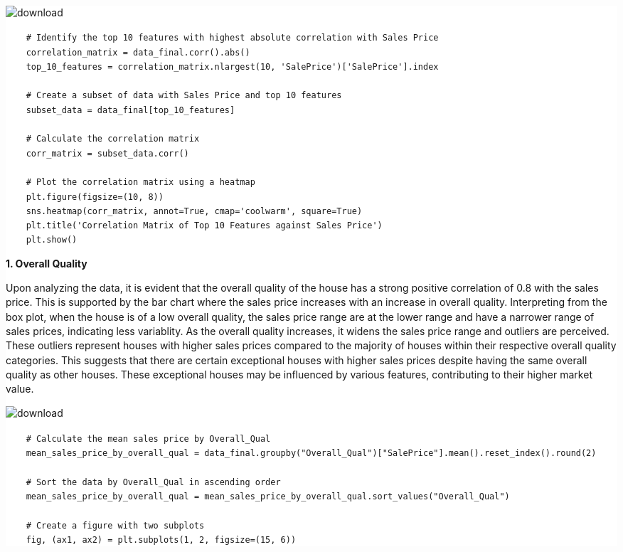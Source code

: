 
![download](https://github.com/julietansy/Ames-Housing/assets/151416878/ca81fafb-a650-47bd-a8a3-3b4ac8746673)

        # Identify the top 10 features with highest absolute correlation with Sales Price
        correlation_matrix = data_final.corr().abs()
        top_10_features = correlation_matrix.nlargest(10, 'SalePrice')['SalePrice'].index
        
        # Create a subset of data with Sales Price and top 10 features
        subset_data = data_final[top_10_features]
        
        # Calculate the correlation matrix
        corr_matrix = subset_data.corr()
        
        # Plot the correlation matrix using a heatmap
        plt.figure(figsize=(10, 8))
        sns.heatmap(corr_matrix, annot=True, cmap='coolwarm', square=True)
        plt.title('Correlation Matrix of Top 10 Features against Sales Price')
        plt.show()


**1. Overall Quality**

Upon analyzing the data, it is evident that the overall quality of the house has a strong positive correlation of 0.8 with the sales price. This is supported by the bar chart where the sales price increases with an increase in overall quality. Interpreting from the box plot, when the house is of a low overall quality, the sales price range are at the lower range and have a narrower range of sales prices, indicating less variablity. As the overall quality increases, it widens the sales price range and outliers are perceived. These outliers represent houses with higher sales prices compared to the majority of houses within their respective overall quality categories. This suggests that there are certain exceptional houses with higher sales prices despite having the same overall quality as other houses. These exceptional houses may be influenced by various features, contributing to their higher market value.

![download](https://github.com/julietansy/Ames-Housing/assets/151416878/d89c2f4c-93ba-4f65-8691-1bbc72f46cf2)


        # Calculate the mean sales price by Overall_Qual
        mean_sales_price_by_overall_qual = data_final.groupby("Overall_Qual")["SalePrice"].mean().reset_index().round(2)
        
        # Sort the data by Overall_Qual in ascending order
        mean_sales_price_by_overall_qual = mean_sales_price_by_overall_qual.sort_values("Overall_Qual")
        
        # Create a figure with two subplots
        fig, (ax1, ax2) = plt.subplots(1, 2, figsize=(15, 6))
        